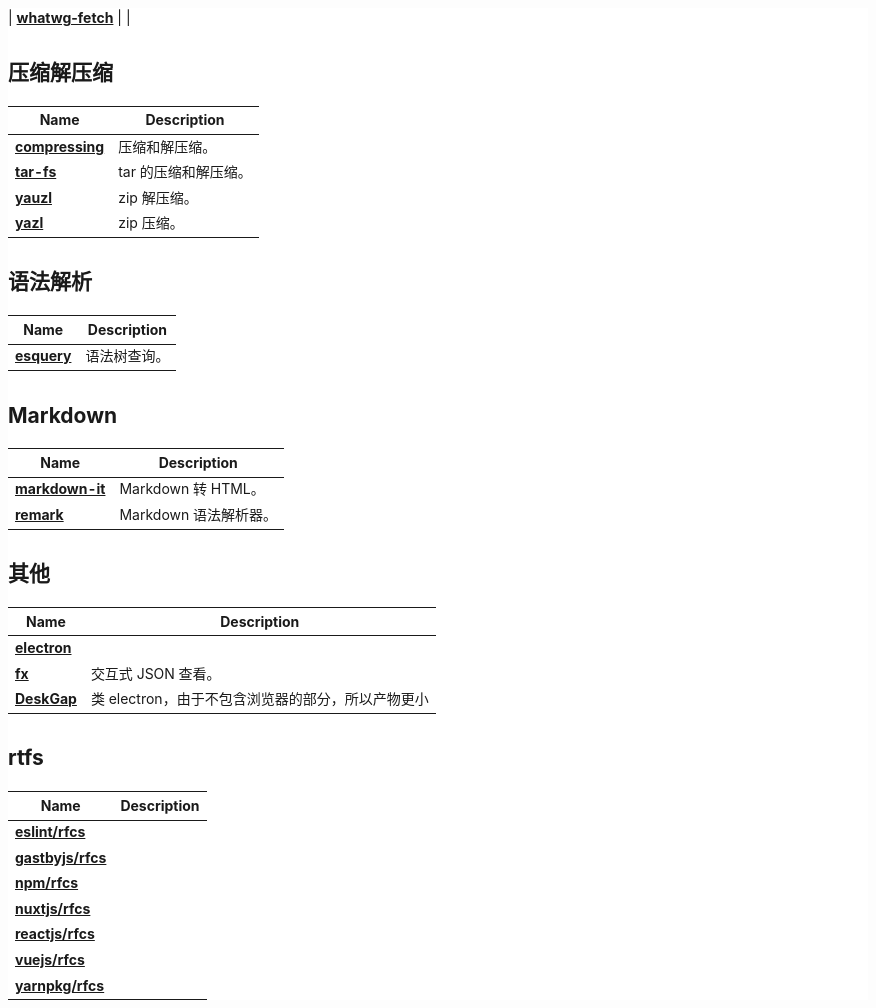 | [**whatwg-fetch**](https://github.com/github/fetch)  |             |

## 压缩解压缩
| Name                                                           | Description          |
| -------------------------------------------------------------- | -------------------- |
| [**compressing**](https://github.com/node-modules/compressing) | 压缩和解压缩。       |
| [**tar-fs**](https://github.com/mafintosh/tar-fs)              | tar 的压缩和解压缩。 |
| [**yauzl**](https://github.com/thejoshwolfe/yauzl)             | zip 解压缩。         |
| [**yazl**](https://www.npmjs.com/package/yazl)                 | zip 压缩。           |

## 语法解析
| Name                                              | Description  |
| ------------------------------------------------- | ------------ |
| [**esquery**](https://github.com/estools/esquery) | 语法树查询。 |

## Markdown
| Name                                                          | Description           |
| ------------------------------------------------------------- | --------------------- |
| [**markdown-it**](https://github.com/markdown-it/markdown-it) | Markdown 转 HTML。    |
| [**remark**](https://github.com/remarkjs/remark)              | Markdown 语法解析器。 |

## 其他
| Name                                                 | Description                                       |
| ---------------------------------------------------- | ------------------------------------------------- |
| [**electron**](https://github.com/electron/electron) |                                                   |
| [**fx**](https://github.com/antonmedv/fx)            | 交互式 JSON 查看。                                |
| [**DeskGap**](https://github.com/patr0nus/DeskGap/)  | 类 electron，由于不包含浏览器的部分，所以产物更小 |

## rtfs
| Name                                                  | Description |
| ----------------------------------------------------- | ----------- |
| [**eslint/rfcs**](https://github.com/eslint/rfcs)     |             |
| [**gastbyjs/rfcs**](https://github.com/gatsbyjs/rfcs) |             |
| [**npm/rfcs**](https://github.com/npm/rfcs)           |             |
| [**nuxtjs/rfcs**](https://github.com/nuxt/rfcs)       |             |
| [**reactjs/rfcs**](https://github.com/reactjs/rfcs)   |             |
| [**vuejs/rfcs**](https://github.com/vuejs/rfcs)       |             |
| [**yarnpkg/rfcs**](https://github.com/yarnpkg/rfcs)   |             |